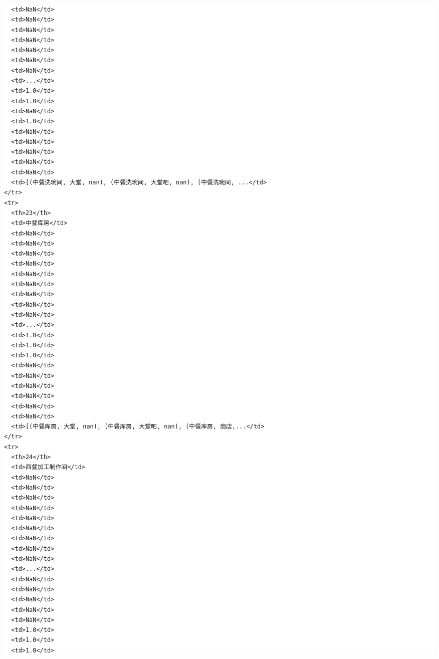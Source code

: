       <td>NaN</td>
      <td>NaN</td>
      <td>NaN</td>
      <td>NaN</td>
      <td>NaN</td>
      <td>NaN</td>
      <td>NaN</td>
      <td>...</td>
      <td>1.0</td>
      <td>1.0</td>
      <td>NaN</td>
      <td>1.0</td>
      <td>NaN</td>
      <td>NaN</td>
      <td>NaN</td>
      <td>NaN</td>
      <td>NaN</td>
      <td>[(中餐洗琬间, 大堂, nan), (中餐洗琬间, 大堂吧, nan), (中餐洗琬间, ...</td>
    </tr>
    <tr>
      <th>23</th>
      <td>中餐库房</td>
      <td>NaN</td>
      <td>NaN</td>
      <td>NaN</td>
      <td>NaN</td>
      <td>NaN</td>
      <td>NaN</td>
      <td>NaN</td>
      <td>NaN</td>
      <td>NaN</td>
      <td>...</td>
      <td>1.0</td>
      <td>1.0</td>
      <td>1.0</td>
      <td>NaN</td>
      <td>NaN</td>
      <td>NaN</td>
      <td>NaN</td>
      <td>NaN</td>
      <td>NaN</td>
      <td>[(中餐库房, 大堂, nan), (中餐库房, 大堂吧, nan), (中餐库房, 商店,...</td>
    </tr>
    <tr>
      <th>24</th>
      <td>西餐加工制作间</td>
      <td>NaN</td>
      <td>NaN</td>
      <td>NaN</td>
      <td>NaN</td>
      <td>NaN</td>
      <td>NaN</td>
      <td>NaN</td>
      <td>NaN</td>
      <td>NaN</td>
      <td>...</td>
      <td>NaN</td>
      <td>NaN</td>
      <td>NaN</td>
      <td>NaN</td>
      <td>NaN</td>
      <td>1.0</td>
      <td>1.0</td>
      <td>1.0</td>